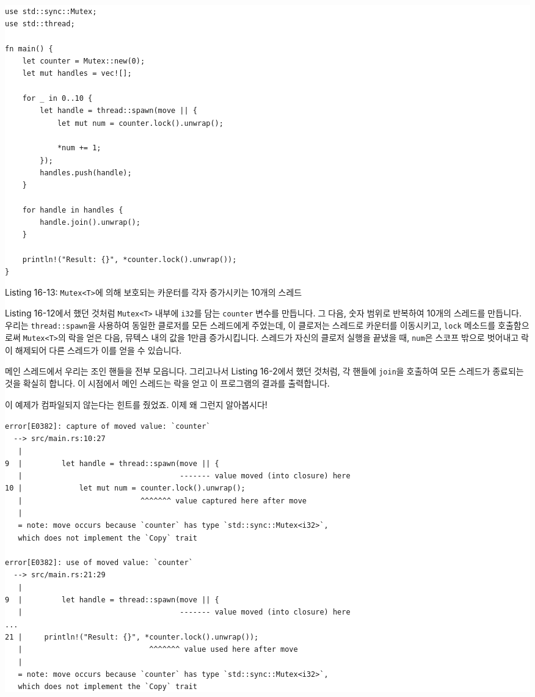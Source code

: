 ```rust,ignore
use std::sync::Mutex;
use std::thread;

fn main() {
    let counter = Mutex::new(0);
    let mut handles = vec![];

    for _ in 0..10 {
        let handle = thread::spawn(move || {
            let mut num = counter.lock().unwrap();

            *num += 1;
        });
        handles.push(handle);
    }

    for handle in handles {
        handle.join().unwrap();
    }

    println!("Result: {}", *counter.lock().unwrap());
}
```

<span class="caption">Listing 16-13: `Mutex<T>`에 의해 보호되는 카운터를
각자 증가시키는 10개의 스레드</span>

Listing 16-12에서 했던 것처럼 `Mutex<T>` 내부에 `i32`를 담는 `counter`
변수를 만듭니다. 그 다음, 숫자 범위로 반복하여 10개의 스레드를 만듭니다.
우리는 `thread::spawn`을 사용하여 동일한 클로저를 모든 스레드에게 주었는데,
이 클로저는 스레드로 카운터를 이동시키고, `lock` 메소드를 호출함으로써 `Mutex<T>`의
락을 얻은 다음, 뮤텍스 내의 값을 1만큼 증가시킵니다. 스레드가 자신의 클로저 실행을
끝냈을 때, `num`은 스코프 밖으로 벗어내고 락이 해제되어 다른 스레드가 이를 얻을 수
있습니다.

메인 스레드에서 우리는 조인 핸들을 전부 모읍니다. 그리고나서
Listing 16-2에서 했던 것처럼, 각 핸들에 `join`을 호출하여
모든 스레드가 종료되는 것을 확실히 합니다. 이 시점에서 메인 스레드는 락을 얻고
이 프로그램의 결과를 출력합니다.

이 예제가 컴파일되지 않는다는 힌트를 줬었죠. 이제 왜 그런지 알아봅시다!

```text
error[E0382]: capture of moved value: `counter`
  --> src/main.rs:10:27
   |
9  |         let handle = thread::spawn(move || {
   |                                    ------- value moved (into closure) here
10 |             let mut num = counter.lock().unwrap();
   |                           ^^^^^^^ value captured here after move
   |
   = note: move occurs because `counter` has type `std::sync::Mutex<i32>`,
   which does not implement the `Copy` trait

error[E0382]: use of moved value: `counter`
  --> src/main.rs:21:29
   |
9  |         let handle = thread::spawn(move || {
   |                                    ------- value moved (into closure) here
...
21 |     println!("Result: {}", *counter.lock().unwrap());
   |                             ^^^^^^^ value used here after move
   |
   = note: move occurs because `counter` has type `std::sync::Mutex<i32>`,
   which does not implement the `Copy` trait
```